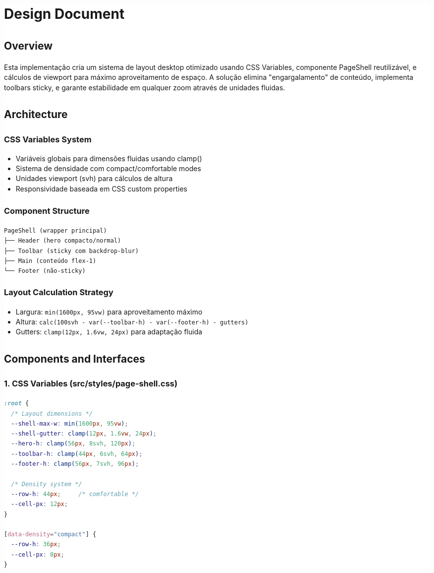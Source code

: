 # Design Document

## Overview

Esta implementação cria um sistema de layout desktop otimizado usando CSS Variables, componente PageShell reutilizável, e cálculos de viewport para máximo aproveitamento de espaço. A solução elimina "engargalamento" de conteúdo, implementa toolbars sticky, e garante estabilidade em qualquer zoom através de unidades fluidas.

## Architecture

### CSS Variables System
- Variáveis globais para dimensões fluidas usando clamp()
- Sistema de densidade com compact/comfortable modes
- Unidades viewport (svh) para cálculos de altura
- Responsividade baseada em CSS custom properties

### Component Structure
```
PageShell (wrapper principal)
├── Header (hero compacto/normal)
├── Toolbar (sticky com backdrop-blur)
├── Main (conteúdo flex-1)
└── Footer (não-sticky)
```

### Layout Calculation Strategy
- Largura: `min(1600px, 95vw)` para aproveitamento máximo
- Altura: `calc(100svh - var(--toolbar-h) - var(--footer-h) - gutters)`
- Gutters: `clamp(12px, 1.6vw, 24px)` para adaptação fluida

## Components and Interfaces

### 1. CSS Variables (src/styles/page-shell.css)

```css
:root {
  /* Layout dimensions */
  --shell-max-w: min(1600px, 95vw);
  --shell-gutter: clamp(12px, 1.6vw, 24px);
  --hero-h: clamp(56px, 8svh, 120px);
  --toolbar-h: clamp(44px, 6svh, 64px);
  --footer-h: clamp(56px, 7svh, 96px);
  
  /* Density system */
  --row-h: 44px;     /* comfortable */
  --cell-px: 12px;
}

[data-density="compact"] {
  --row-h: 36px;
  --cell-px: 8px;
}
```
